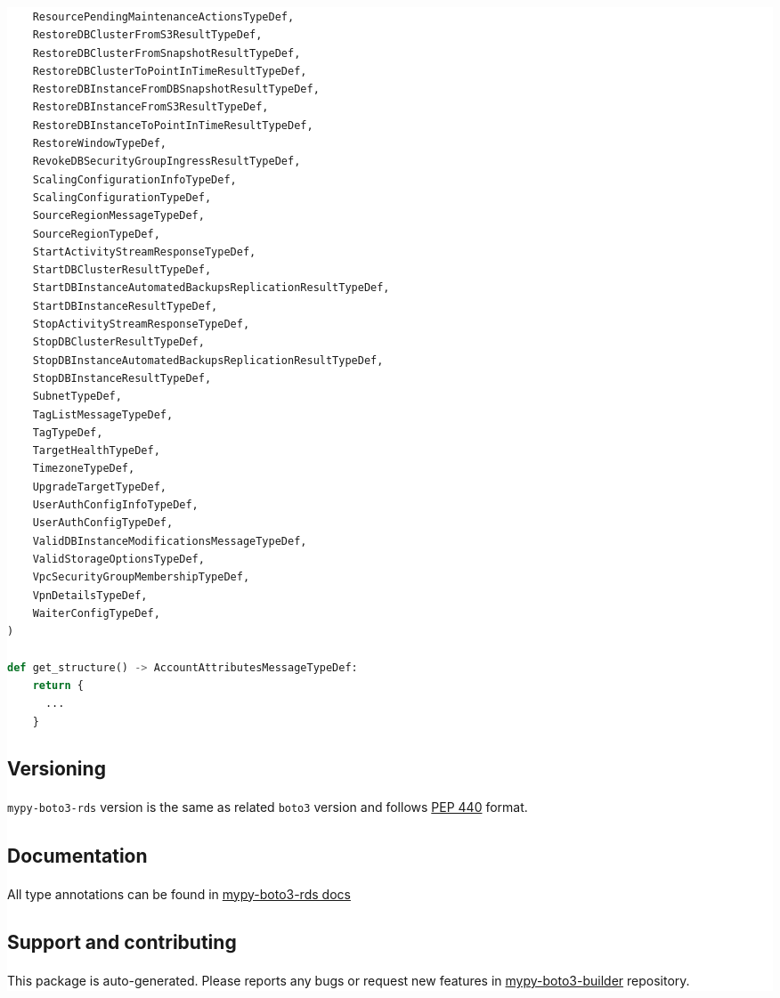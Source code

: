 ```python
    ResourcePendingMaintenanceActionsTypeDef,
    RestoreDBClusterFromS3ResultTypeDef,
    RestoreDBClusterFromSnapshotResultTypeDef,
    RestoreDBClusterToPointInTimeResultTypeDef,
    RestoreDBInstanceFromDBSnapshotResultTypeDef,
    RestoreDBInstanceFromS3ResultTypeDef,
    RestoreDBInstanceToPointInTimeResultTypeDef,
    RestoreWindowTypeDef,
    RevokeDBSecurityGroupIngressResultTypeDef,
    ScalingConfigurationInfoTypeDef,
    ScalingConfigurationTypeDef,
    SourceRegionMessageTypeDef,
    SourceRegionTypeDef,
    StartActivityStreamResponseTypeDef,
    StartDBClusterResultTypeDef,
    StartDBInstanceAutomatedBackupsReplicationResultTypeDef,
    StartDBInstanceResultTypeDef,
    StopActivityStreamResponseTypeDef,
    StopDBClusterResultTypeDef,
    StopDBInstanceAutomatedBackupsReplicationResultTypeDef,
    StopDBInstanceResultTypeDef,
    SubnetTypeDef,
    TagListMessageTypeDef,
    TagTypeDef,
    TargetHealthTypeDef,
    TimezoneTypeDef,
    UpgradeTargetTypeDef,
    UserAuthConfigInfoTypeDef,
    UserAuthConfigTypeDef,
    ValidDBInstanceModificationsMessageTypeDef,
    ValidStorageOptionsTypeDef,
    VpcSecurityGroupMembershipTypeDef,
    VpnDetailsTypeDef,
    WaiterConfigTypeDef,
)

def get_structure() -> AccountAttributesMessageTypeDef:
    return {
      ...
    }
```

## Versioning<a id="versioning"></a>

`mypy-boto3-rds` version is the same as related `boto3` version and follows
[PEP 440](https://www.python.org/dev/peps/pep-0440/) format.

## Documentation<a id="documentation"></a>

All type annotations can be found in
[mypy-boto3-rds docs](https://vemel.github.io/boto3_stubs_docs/mypy_boto3_rds/)

## Support and contributing<a id="support-and-contributing"></a>

This package is auto-generated. Please reports any bugs or request new features
in [mypy-boto3-builder](https://github.com/vemel/mypy_boto3_builder/issues/)
repository.

